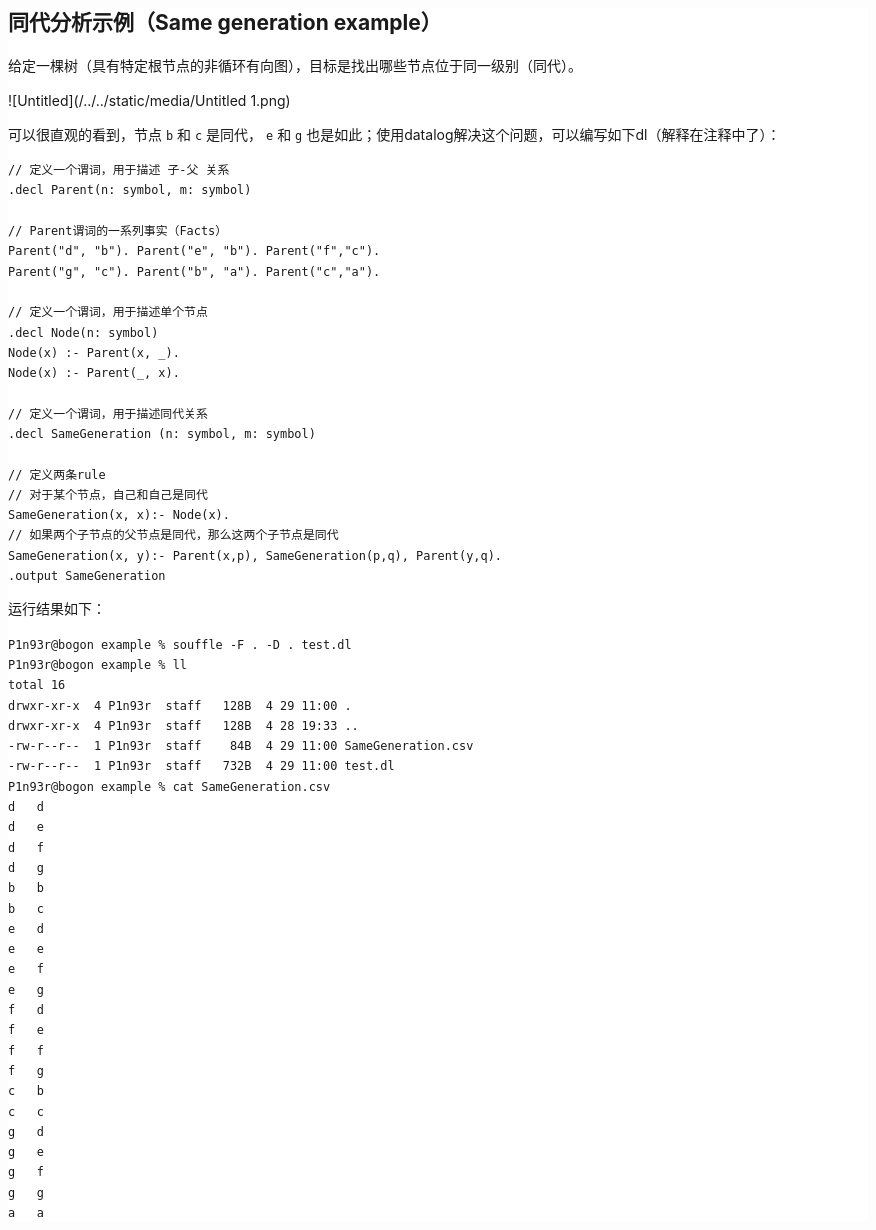 ## 同代分析示例（Same generation example）

给定一棵树（具有特定根节点的非循环有向图），目标是找出哪些节点位于同一级别（同代）。

![Untitled](/../../static/media/Untitled 1.png)

可以很直观的看到，节点 `b` 和 `c` 是同代， `e` 和 `g` 也是如此；使用datalog解决这个问题，可以编写如下dl（解释在注释中了）：

```
// 定义一个谓词，用于描述 子-父 关系
.decl Parent(n: symbol, m: symbol)

// Parent谓词的一系列事实（Facts）
Parent("d", "b"). Parent("e", "b"). Parent("f","c").
Parent("g", "c"). Parent("b", "a"). Parent("c","a").

// 定义一个谓词，用于描述单个节点
.decl Node(n: symbol)
Node(x) :- Parent(x, _).
Node(x) :- Parent(_, x).

// 定义一个谓词，用于描述同代关系
.decl SameGeneration (n: symbol, m: symbol)

// 定义两条rule
// 对于某个节点，自己和自己是同代
SameGeneration(x, x):- Node(x).
// 如果两个子节点的父节点是同代，那么这两个子节点是同代
SameGeneration(x, y):- Parent(x,p), SameGeneration(p,q), Parent(y,q).
.output SameGeneration
```

 运行结果如下：

```
P1n93r@bogon example % souffle -F . -D . test.dl
P1n93r@bogon example % ll
total 16
drwxr-xr-x  4 P1n93r  staff   128B  4 29 11:00 .
drwxr-xr-x  4 P1n93r  staff   128B  4 28 19:33 ..
-rw-r--r--  1 P1n93r  staff    84B  4 29 11:00 SameGeneration.csv
-rw-r--r--  1 P1n93r  staff   732B  4 29 11:00 test.dl
P1n93r@bogon example % cat SameGeneration.csv 
d	d
d	e
d	f
d	g
b	b
b	c
e	d
e	e
e	f
e	g
f	d
f	e
f	f
f	g
c	b
c	c
g	d
g	e
g	f
g	g
a	a
```
